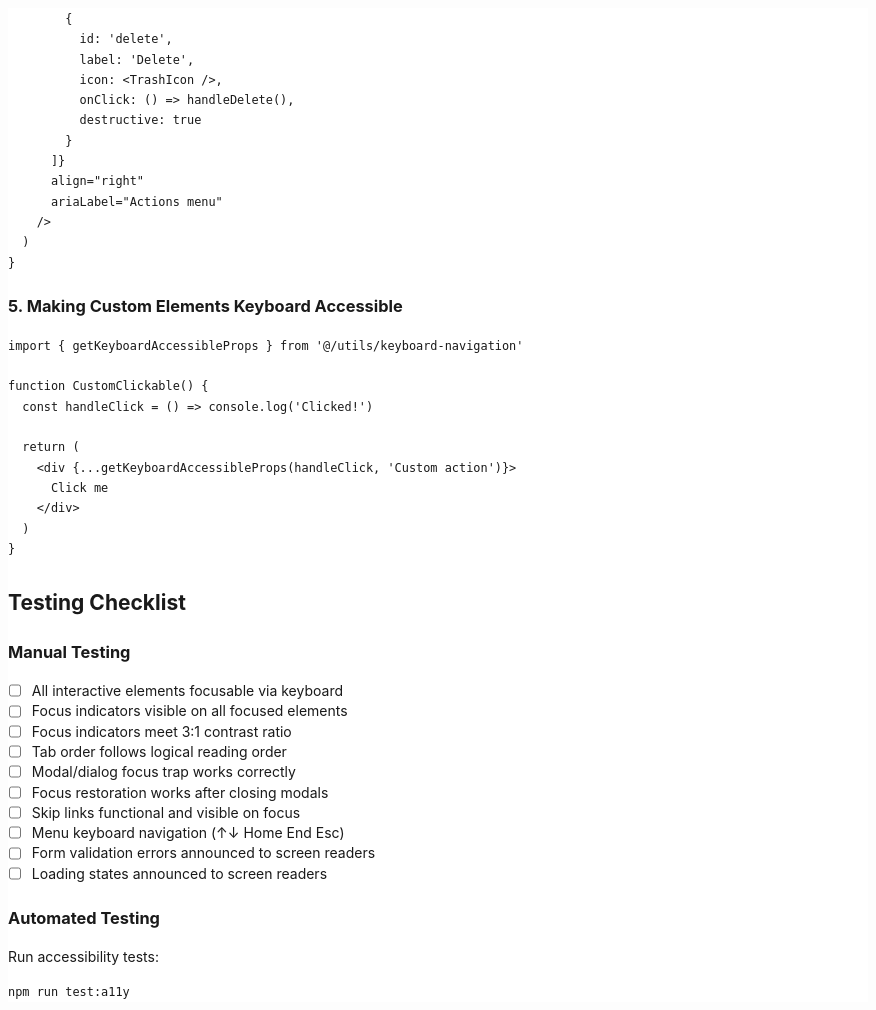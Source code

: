 ```tsx
        {
          id: 'delete',
          label: 'Delete',
          icon: <TrashIcon />,
          onClick: () => handleDelete(),
          destructive: true
        }
      ]}
      align="right"
      ariaLabel="Actions menu"
    />
  )
}
```

### 5. Making Custom Elements Keyboard Accessible

```tsx
import { getKeyboardAccessibleProps } from '@/utils/keyboard-navigation'

function CustomClickable() {
  const handleClick = () => console.log('Clicked!')

  return (
    <div {...getKeyboardAccessibleProps(handleClick, 'Custom action')}>
      Click me
    </div>
  )
}
```

## Testing Checklist

### Manual Testing

- [ ] All interactive elements focusable via keyboard
- [ ] Focus indicators visible on all focused elements
- [ ] Focus indicators meet 3:1 contrast ratio
- [ ] Tab order follows logical reading order
- [ ] Modal/dialog focus trap works correctly
- [ ] Focus restoration works after closing modals
- [ ] Skip links functional and visible on focus
- [ ] Menu keyboard navigation (↑↓ Home End Esc)
- [ ] Form validation errors announced to screen readers
- [ ] Loading states announced to screen readers

### Automated Testing

Run accessibility tests:
```bash
npm run test:a11y
```
